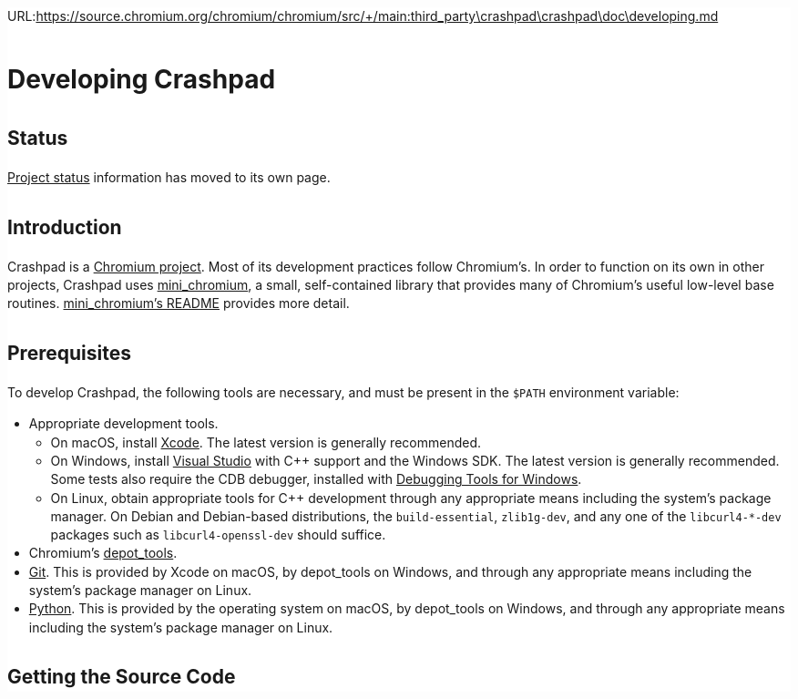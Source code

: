 URL:https://source.chromium.org/chromium/chromium/src/+/main:third_party\crashpad\crashpad\doc\developing.md


# Developing Crashpad

## Status

[Project status](status.md) information has moved to its own page.

## Introduction

Crashpad is a [Chromium project](https://www.chromium.org/Home). Most of its
development practices follow Chromium’s. In order to function on its own in
other projects, Crashpad uses
[mini_chromium](https://chromium.googlesource.com/chromium/mini_chromium/), a
small, self-contained library that provides many of Chromium’s useful low-level
base routines. [mini_chromium’s
README](https://chromium.googlesource.com/chromium/mini_chromium/+/main/README.md)
provides more detail.

## Prerequisites

To develop Crashpad, the following tools are necessary, and must be present in
the `$PATH` environment variable:

 * Appropriate development tools.
    * On macOS, install [Xcode](https://developer.apple.com/xcode/). The latest
      version is generally recommended.
    * On Windows, install [Visual Studio](https://www.visualstudio.com/) with
      C++ support and the Windows SDK. The latest version is generally
      recommended. Some tests also require the CDB debugger, installed with
      [Debugging Tools for
      Windows](https://docs.microsoft.com/en-us/windows-hardware/drivers/debugger/).
    * On Linux, obtain appropriate tools for C++ development through any
      appropriate means including the system’s package manager. On Debian and
      Debian-based distributions, the `build-essential`, `zlib1g-dev`, and any
      one of the `libcurl4-*-dev` packages such as `libcurl4-openssl-dev` should
      suffice.
 * Chromium’s
   [depot_tools](https://www.chromium.org/developers/how-tos/depottools).
 * [Git](https://git-scm.com/). This is provided by Xcode on macOS, by
   depot_tools on Windows, and through any appropriate means including the
   system’s package manager on Linux.
 * [Python](https://www.python.org/). This is provided by the operating system
   on macOS, by depot_tools on Windows, and through any appropriate means
   including the system’s package manager on Linux.

## Getting the Source Code
